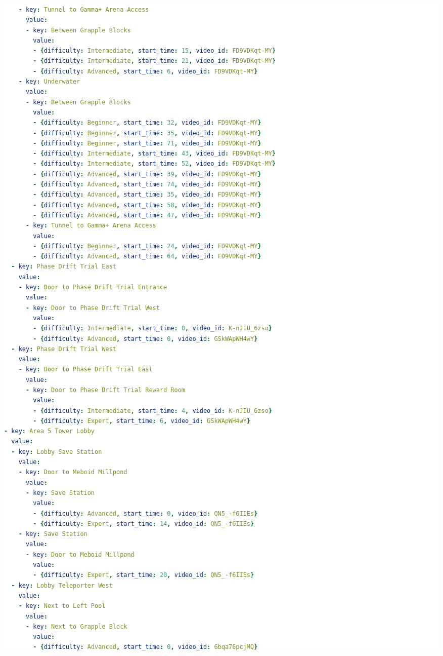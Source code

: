 ```yaml
    - key: Tunnel to Gamma+ Arena Access
      value:
      - key: Between Grapple Blocks
        value:
        - {difficulty: Intermediate, start_time: 15, video_id: FD9VDKqt-MY}
        - {difficulty: Intermediate, start_time: 21, video_id: FD9VDKqt-MY}
        - {difficulty: Advanced, start_time: 6, video_id: FD9VDKqt-MY}
    - key: Underwater
      value:
      - key: Between Grapple Blocks
        value:
        - {difficulty: Beginner, start_time: 32, video_id: FD9VDKqt-MY}
        - {difficulty: Beginner, start_time: 35, video_id: FD9VDKqt-MY}
        - {difficulty: Beginner, start_time: 71, video_id: FD9VDKqt-MY}
        - {difficulty: Intermediate, start_time: 43, video_id: FD9VDKqt-MY}
        - {difficulty: Intermediate, start_time: 52, video_id: FD9VDKqt-MY}
        - {difficulty: Advanced, start_time: 39, video_id: FD9VDKqt-MY}
        - {difficulty: Advanced, start_time: 74, video_id: FD9VDKqt-MY}
        - {difficulty: Advanced, start_time: 35, video_id: FD9VDKqt-MY}
        - {difficulty: Advanced, start_time: 58, video_id: FD9VDKqt-MY}
        - {difficulty: Advanced, start_time: 47, video_id: FD9VDKqt-MY}
      - key: Tunnel to Gamma+ Arena Access
        value:
        - {difficulty: Beginner, start_time: 24, video_id: FD9VDKqt-MY}
        - {difficulty: Advanced, start_time: 64, video_id: FD9VDKqt-MY}
  - key: Phase Drift Trial East
    value:
    - key: Door to Phase Drift Trial Entrance
      value:
      - key: Door to Phase Drift Trial West
        value:
        - {difficulty: Intermediate, start_time: 0, video_id: K-nJIU_6zso}
        - {difficulty: Advanced, start_time: 0, video_id: GSkWApWH4wY}
  - key: Phase Drift Trial West
    value:
    - key: Door to Phase Drift Trial East
      value:
      - key: Door to Phase Drift Trial Reward Room
        value:
        - {difficulty: Intermediate, start_time: 4, video_id: K-nJIU_6zso}
        - {difficulty: Expert, start_time: 6, video_id: GSkWApWH4wY}
- key: Area 5 Tower Lobby
  value:
  - key: Lobby Save Station
    value:
    - key: Door to Meboid Millpond
      value:
      - key: Save Station
        value:
        - {difficulty: Advanced, start_time: 0, video_id: QN5_-f6IIEs}
        - {difficulty: Expert, start_time: 14, video_id: QN5_-f6IIEs}
    - key: Save Station
      value:
      - key: Door to Meboid Millpond
        value:
        - {difficulty: Expert, start_time: 20, video_id: QN5_-f6IIEs}
  - key: Lobby Teleporter West
    value:
    - key: Next to Left Pool
      value:
      - key: Next to Grapple Block
        value:
        - {difficulty: Advanced, start_time: 0, video_id: 6bqa76pcjMQ}
```